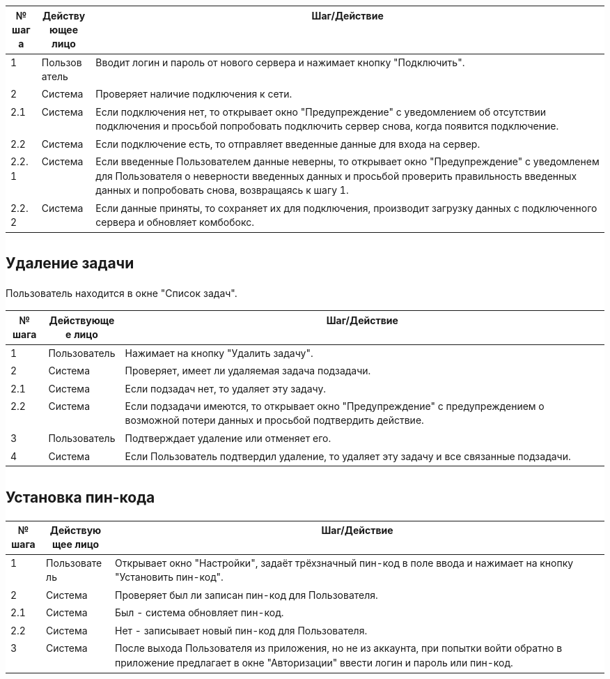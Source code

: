 |№ шага|Действующее лицо|Шаг/Действие|
|-|-|-|
| 1 | Пользователь | Вводит логин и пароль от нового сервера и нажимает кнопку "Подключить". |
| 2 | Система | Проверяет наличие подключения к сети. |
| 2.1 | Система | Если подключения нет, то открывает окно "Предупреждение" с уведомлением об отсутствии подключения и просьбой попробовать подключить сервер снова, когда появится подключение. |
| 2.2 | Система | Если подключение есть, то отправляет введенные данные для входа на сервер. |
| 2.2.1 | Система | Если введенные Пользователем данные неверны, то открывает окно "Предупреждение" с уведомленем для Пользователя о неверности введенных данных и просьбой проверить правильность введенных данных и попробовать снова, возвращаясь к шагу 1. |
| 2.2.2 | Система | Если данные приняты, то сохраняет их для подключения, производит загрузку данных с подключенного сервера и обновляет комбобокс. |

## Удаление задачи

Пользователь находится в окне "Список задач".

|№ шага|Действующее лицо|Шаг/Действие|
|-|-|-|
| 1 | Пользователь | Нажимает на кнопку "Удалить задачу". |
| 2 | Система | Проверяет, имеет ли удаляемая задача подзадачи. |
| 2.1 | Система | Если подзадач нет, то удаляет эту задачу. |
| 2.2 | Система | Если подзадачи имеются, то открывает окно "Предупреждение" с предупреждением о возможной потери данных и просьбой подтвердить действие. |
| 3 | Пользователь | Подтверждает удаление или отменяет его. |
| 4 | Система | Если Пользователь подтвердил удаление, то удаляет эту задачу и все связанные подзадачи. |

## Установка пин-кода

|№ шага| Действующее лицо | Шаг/Действие|
|-|-|-|
| 1 | Пользователь | Открывает окно "Настройки", задаёт трёхзначный пин-код в поле ввода и нажимает на кнопку "Установить пин-код". |
| 2 | Система | Проверяет был ли записан пин-код для Пользователя.|
| 2.1 | Система | Был - система обновляет пин-код. |
| 2.2 | Система | Нет - записывает новый пин-код для Пользователя.|
| 3 | Система | После выхода Пользователя из приложения, но не из аккаунта, при попытки войти обратно в приложение предлагает в окне "Авторизации" ввести логин и пароль или пин-код. |
